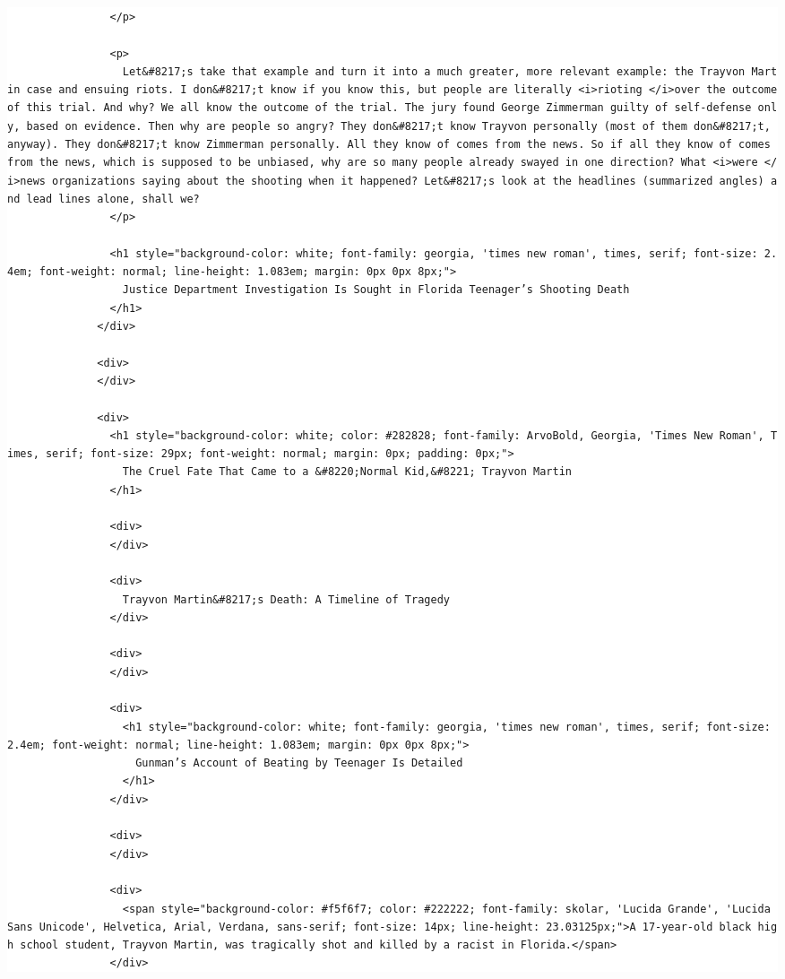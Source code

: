                     </p>
                    
                    <p>
                      Let&#8217;s take that example and turn it into a much greater, more relevant example: the Trayvon Martin case and ensuing riots. I don&#8217;t know if you know this, but people are literally <i>rioting </i>over the outcome of this trial. And why? We all know the outcome of the trial. The jury found George Zimmerman guilty of self-defense only, based on evidence. Then why are people so angry? They don&#8217;t know Trayvon personally (most of them don&#8217;t, anyway). They don&#8217;t know Zimmerman personally. All they know of comes from the news. So if all they know of comes from the news, which is supposed to be unbiased, why are so many people already swayed in one direction? What <i>were </i>news organizations saying about the shooting when it happened? Let&#8217;s look at the headlines (summarized angles) and lead lines alone, shall we?
                    </p>
                    
                    <h1 style="background-color: white; font-family: georgia, 'times new roman', times, serif; font-size: 2.4em; font-weight: normal; line-height: 1.083em; margin: 0px 0px 8px;">
                      Justice Department Investigation Is Sought in Florida Teenager’s Shooting Death
                    </h1>
                  </div>
                  
                  <div>
                  </div>
                  
                  <div>
                    <h1 style="background-color: white; color: #282828; font-family: ArvoBold, Georgia, 'Times New Roman', Times, serif; font-size: 29px; font-weight: normal; margin: 0px; padding: 0px;">
                      The Cruel Fate That Came to a &#8220;Normal Kid,&#8221; Trayvon Martin
                    </h1>
                    
                    <div>
                    </div>
                    
                    <div>
                      Trayvon Martin&#8217;s Death: A Timeline of Tragedy
                    </div>
                    
                    <div>
                    </div>
                    
                    <div>
                      <h1 style="background-color: white; font-family: georgia, 'times new roman', times, serif; font-size: 2.4em; font-weight: normal; line-height: 1.083em; margin: 0px 0px 8px;">
                        Gunman’s Account of Beating by Teenager Is Detailed
                      </h1>
                    </div>
                    
                    <div>
                    </div>
                    
                    <div>
                      <span style="background-color: #f5f6f7; color: #222222; font-family: skolar, 'Lucida Grande', 'Lucida Sans Unicode', Helvetica, Arial, Verdana, sans-serif; font-size: 14px; line-height: 23.03125px;">A 17-year-old black high school student, Trayvon Martin, was tragically shot and killed by a racist in Florida.</span>
                    </div>
                    